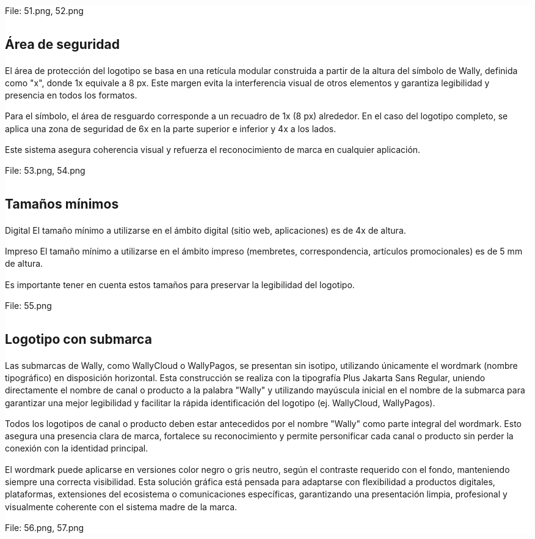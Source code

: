 File: 51.png, 52.png

## Área de seguridad

El área de protección del logotipo se basa en una retícula modular construida a partir de la altura del símbolo de Wally, definida como "x", donde 1x equivale a 8 px. Este margen evita la interferencia visual de otros elementos y garantiza legibilidad y presencia en todos los formatos.

Para el símbolo, el área de resguardo corresponde a un recuadro de 1x (8 px) alrededor. En el caso del logotipo completo, se aplica una zona de seguridad de 6x en la parte superior e inferior y 4x a los lados.

Este sistema asegura coherencia visual y refuerza el reconocimiento de marca en cualquier aplicación.

File: 53.png, 54.png

## Tamaños mínimos

Digital
El tamaño mínimo a utilizarse en el ámbito digital (sitio web, aplicaciones) es de 4x de altura.

Impreso
El tamaño mínimo a utilizarse en el ámbito impreso (membretes, correspondencia, artículos promocionales) es de 5 mm de altura.

Es importante tener en cuenta estos tamaños para preservar la legibilidad del logotipo.

File: 55.png

## Logotipo con submarca

Las submarcas de Wally, como WallyCloud o WallyPagos, se presentan sin isotipo, utilizando únicamente el wordmark (nombre tipográfico) en disposición horizontal. Esta construcción se realiza con la tipografía Plus Jakarta Sans Regular, uniendo directamente el nombre de canal o producto a la palabra "Wally" y utilizando mayúscula inicial en el nombre de la submarca para garantizar una mejor legibilidad y facilitar la rápida identificación del logotipo (ej. WallyCloud, WallyPagos).

Todos los logotipos de canal o producto deben estar antecedidos por el nombre "Wally" como parte integral del wordmark. Esto asegura una presencia clara de marca, fortalece su reconocimiento y permite personificar cada canal o producto sin perder la conexión con la identidad principal.

El wordmark puede aplicarse en versiones color negro o gris neutro, según el contraste requerido con el fondo, manteniendo siempre una correcta visibilidad. Esta solución gráfica está pensada para adaptarse con flexibilidad a productos digitales, plataformas, extensiones del ecosistema o comunicaciones específicas, garantizando una presentación limpia, profesional y visualmente coherente con el sistema madre de la marca.

File: 56.png, 57.png
